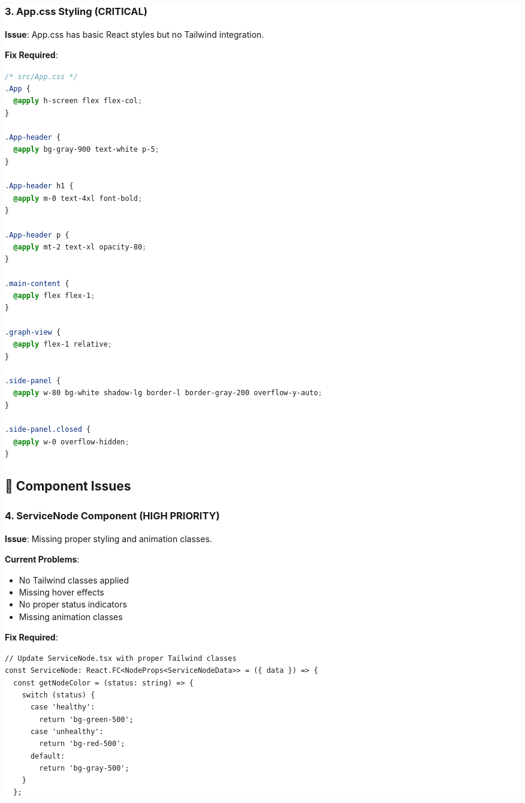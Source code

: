 ### **3. App.css Styling (CRITICAL)**
**Issue**: App.css has basic React styles but no Tailwind integration.

**Fix Required**:
```css
/* src/App.css */
.App {
  @apply h-screen flex flex-col;
}

.App-header {
  @apply bg-gray-900 text-white p-5;
}

.App-header h1 {
  @apply m-0 text-4xl font-bold;
}

.App-header p {
  @apply mt-2 text-xl opacity-80;
}

.main-content {
  @apply flex flex-1;
}

.graph-view {
  @apply flex-1 relative;
}

.side-panel {
  @apply w-80 bg-white shadow-lg border-l border-gray-200 overflow-y-auto;
}

.side-panel.closed {
  @apply w-0 overflow-hidden;
}
```

## 🔧 **Component Issues**

### **4. ServiceNode Component (HIGH PRIORITY)**
**Issue**: Missing proper styling and animation classes.

**Current Problems**:
- No Tailwind classes applied
- Missing hover effects
- No proper status indicators
- Missing animation classes

**Fix Required**:
```tsx
// Update ServiceNode.tsx with proper Tailwind classes
const ServiceNode: React.FC<NodeProps<ServiceNodeData>> = ({ data }) => {
  const getNodeColor = (status: string) => {
    switch (status) {
      case 'healthy':
        return 'bg-green-500';
      case 'unhealthy':
        return 'bg-red-500';
      default:
        return 'bg-gray-500';
    }
  };
```